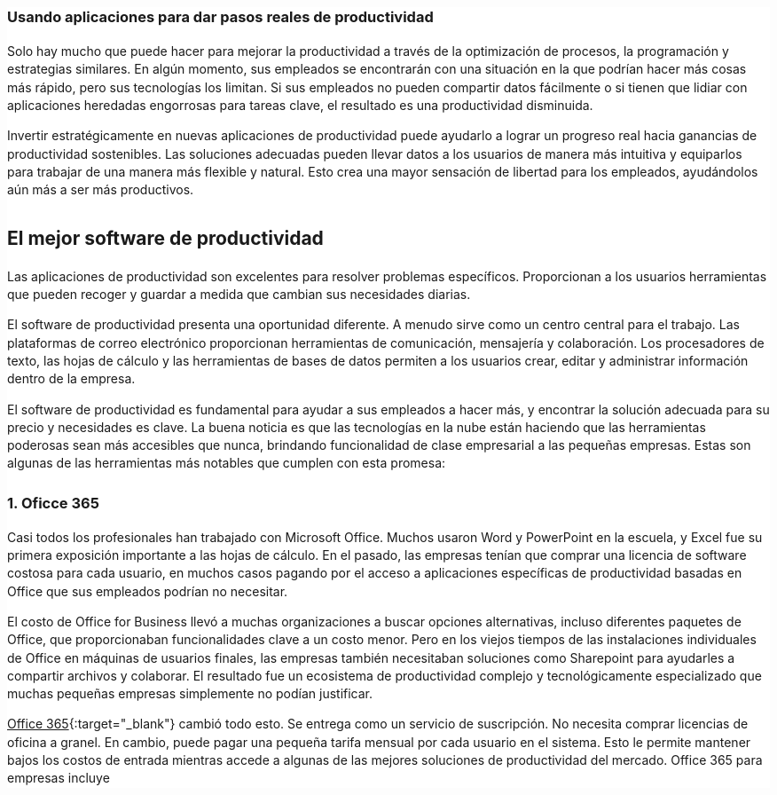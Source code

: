 
### Usando aplicaciones para dar pasos reales de productividad

Solo hay mucho que puede hacer para mejorar la productividad a través de la optimización de procesos, la programación y estrategias similares. En algún momento, sus empleados se encontrarán con una situación en la que podrían hacer más cosas más rápido, pero sus tecnologías los limitan. Si sus empleados no pueden compartir datos fácilmente o si tienen que lidiar con aplicaciones heredadas engorrosas para tareas clave, el resultado es una productividad disminuida.

Invertir estratégicamente en nuevas aplicaciones de productividad puede ayudarlo a lograr un progreso real hacia ganancias de productividad sostenibles. Las soluciones adecuadas pueden llevar datos a los usuarios de manera más intuitiva y equiparlos para trabajar de una manera más flexible y natural. Esto crea una mayor sensación de libertad para los empleados, ayudándolos aún más a ser más productivos.

## **El mejor software de productividad**

Las aplicaciones de productividad son excelentes para resolver problemas específicos. Proporcionan a los usuarios herramientas que pueden recoger y guardar a medida que cambian sus necesidades diarias.

El software de productividad presenta una oportunidad diferente. A menudo sirve como un centro central para el trabajo. Las plataformas de correo electrónico proporcionan herramientas de comunicación, mensajería y colaboración. Los procesadores de texto, las hojas de cálculo y las herramientas de bases de datos permiten a los usuarios crear, editar y administrar información dentro de la empresa.

El software de productividad es fundamental para ayudar a sus empleados a hacer más, y encontrar la solución adecuada para su precio y necesidades es clave. La buena noticia es que las tecnologías en la nube están haciendo que las herramientas poderosas sean más accesibles que nunca, brindando funcionalidad de clase empresarial a las pequeñas empresas. Estas son algunas de las herramientas más notables que cumplen con esta promesa:

### 1. Oficce 365

Casi todos los profesionales han trabajado con Microsoft Office. Muchos usaron Word y PowerPoint en la escuela, y Excel fue su primera exposición importante a las hojas de cálculo. En el pasado, las empresas tenían que comprar una licencia de software costosa para cada usuario, en muchos casos pagando por el acceso a aplicaciones específicas de productividad basadas en Office que sus empleados podrían no necesitar.

El costo de Office for Business llevó a muchas organizaciones a buscar opciones alternativas, incluso diferentes paquetes de Office, que proporcionaban funcionalidades clave a un costo menor. Pero en los viejos tiempos de las instalaciones individuales de Office en máquinas de usuarios finales, las empresas también necesitaban soluciones como Sharepoint para ayudarles a compartir archivos y colaborar. El resultado fue un ecosistema de productividad complejo y tecnológicamente especializado que muchas pequeñas empresas simplemente no podían justificar.

[Office 365](https://products.office.com/en-us/business/office-365-business){:target="_blank"} cambió todo esto. Se entrega como un servicio de suscripción. No necesita comprar licencias de oficina a granel. En cambio, puede pagar una pequeña tarifa mensual por cada usuario en el sistema. Esto le permite mantener bajos los costos de entrada mientras accede a algunas de las mejores soluciones de productividad del mercado. Office 365 para empresas incluye
